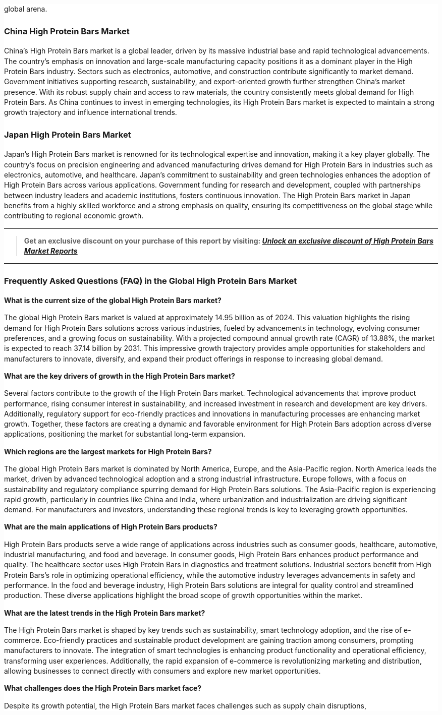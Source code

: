 global arena.</p><h3>China High Protein Bars Market</h3><p>China&rsquo;s High Protein Bars market is a global leader, driven by its massive industrial base and rapid technological advancements. The country&rsquo;s emphasis on innovation and large-scale manufacturing capacity positions it as a dominant player in the High Protein Bars industry. Sectors such as electronics, automotive, and construction contribute significantly to market demand. Government initiatives supporting research, sustainability, and export-oriented growth further strengthen China&rsquo;s market presence. With its robust supply chain and access to raw materials, the country consistently meets global demand for High Protein Bars. As China continues to invest in emerging technologies, its High Protein Bars market is expected to maintain a strong growth trajectory and influence international trends.</p><h3>Japan High Protein Bars Market</h3><p>Japan&rsquo;s High Protein Bars market is renowned for its technological expertise and innovation, making it a key player globally. The country&rsquo;s focus on precision engineering and advanced manufacturing drives demand for High Protein Bars in industries such as electronics, automotive, and healthcare. Japan&rsquo;s commitment to sustainability and green technologies enhances the adoption of High Protein Bars across various applications. Government funding for research and development, coupled with partnerships between industry leaders and academic institutions, fosters continuous innovation. The High Protein Bars market in Japan benefits from a highly skilled workforce and a strong emphasis on quality, ensuring its competitiveness on the global stage while contributing to regional economic growth.</p><hr /><blockquote><p><strong>Get an exclusive discount on your purchase of this report by visiting: <em><a href="://marketresearchpulse.com/ask-for-discount/140156?utm_source=Github&amp;utm_medium=029">Unlock an exclusive discount of High Protein Bars Market Reports</a></em>&nbsp;</strong></p></blockquote><hr /><h3>Frequently Asked Questions (FAQ) in the Global High Protein Bars Market</h3><p><strong>What is the current size of the global High Protein Bars market?</strong></p><p>The global High Protein Bars market is valued at approximately 14.95 billion as of 2024. This valuation highlights the rising demand for High Protein Bars solutions across various industries, fueled by advancements in technology, evolving consumer preferences, and a growing focus on sustainability. With a projected compound annual growth rate (CAGR) of 13.88%, the market is expected to reach 37.14 billion by 2031. This impressive growth trajectory provides ample opportunities for stakeholders and manufacturers to innovate, diversify, and expand their product offerings in response to increasing global demand.</p><p><strong>What are the key drivers of growth in the High Protein Bars market?</strong></p><p>Several factors contribute to the growth of the High Protein Bars market. Technological advancements that improve product performance, rising consumer interest in sustainability, and increased investment in research and development are key drivers. Additionally, regulatory support for eco-friendly practices and innovations in manufacturing processes are enhancing market growth. Together, these factors are creating a dynamic and favorable environment for High Protein Bars adoption across diverse applications, positioning the market for substantial long-term expansion.</p><p><strong>Which regions are the largest markets for High Protein Bars?</strong></p><p>The global High Protein Bars market is dominated by North America, Europe, and the Asia-Pacific region. North America leads the market, driven by advanced technological adoption and a strong industrial infrastructure. Europe follows, with a focus on sustainability and regulatory compliance spurring demand for High Protein Bars solutions. The Asia-Pacific region is experiencing rapid growth, particularly in countries like China and India, where urbanization and industrialization are driving significant demand. For manufacturers and investors, understanding these regional trends is key to leveraging growth opportunities.</p><p><strong>What are the main applications of High Protein Bars products?</strong></p><p>High Protein Bars products serve a wide range of applications across industries such as consumer goods, healthcare, automotive, industrial manufacturing, and food and beverage. In consumer goods, High Protein Bars enhances product performance and quality. The healthcare sector uses High Protein Bars in diagnostics and treatment solutions. Industrial sectors benefit from High Protein Bars&rsquo;s role in optimizing operational efficiency, while the automotive industry leverages advancements in safety and performance. In the food and beverage industry, High Protein Bars solutions are integral for quality control and streamlined production. These diverse applications highlight the broad scope of growth opportunities within the market.</p><p><strong>What are the latest trends in the High Protein Bars market?</strong></p><p>The High Protein Bars market is shaped by key trends such as sustainability, smart technology adoption, and the rise of e-commerce. Eco-friendly practices and sustainable product development are gaining traction among consumers, prompting manufacturers to innovate. The integration of smart technologies is enhancing product functionality and operational efficiency, transforming user experiences. Additionally, the rapid expansion of e-commerce is revolutionizing marketing and distribution, allowing businesses to connect directly with consumers and explore new market opportunities.</p><p><strong>What challenges does the High Protein Bars market face?</strong></p><p>Despite its growth potential, the High Protein Bars market faces challenges such as supply chain disruptions,